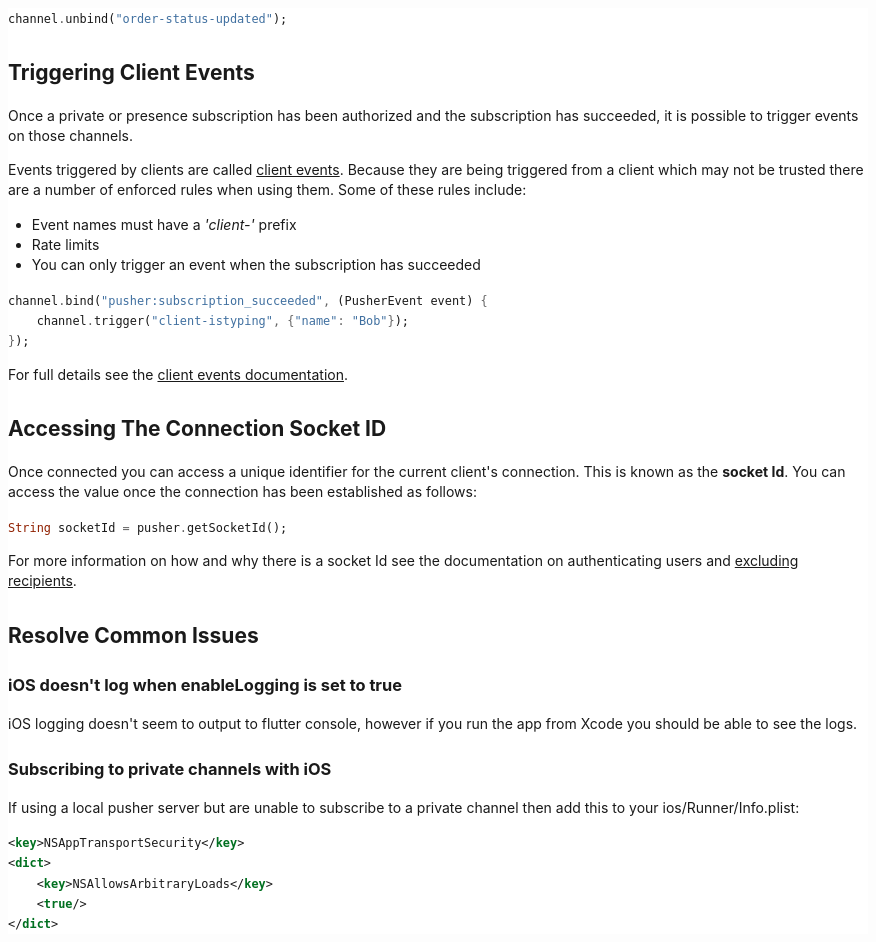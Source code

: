 ```dart
channel.unbind("order-status-updated");
```

## Triggering Client Events

Once a private or presence subscription has been authorized and the subscription has succeeded, it is possible to trigger events on those channels.

Events triggered by clients are called [client events](https://pusher.com/docs/channels/using_channels/events#triggering-client-events). Because they are being triggered from a client which may not be trusted there are a number of enforced rules when using them. Some of these rules include:

- Event names must have a _'client-'_ prefix
- Rate limits
- You can only trigger an event when the subscription has succeeded

```dart
channel.bind("pusher:subscription_succeeded", (PusherEvent event) {
    channel.trigger("client-istyping", {"name": "Bob"});
});
```

For full details see the [client events documentation](https://pusher.com/docs/channels/using_channels/events#triggering-client-events).


## Accessing The Connection Socket ID

Once connected you can access a unique identifier for the current client's connection. This is known as the **socket Id**. You can access the value once the connection has been established as follows:

```dart
String socketId = pusher.getSocketId();
```

For more information on how and why there is a socket Id see the documentation on authenticating users and [excluding recipients](https://pusher.com/docs/channels/server_api/excluding-event-recipients).

## Resolve Common Issues

### iOS doesn't log when enableLogging is set to true

iOS logging doesn't seem to output to flutter console, however if you run the
app from Xcode you should be able to see the logs.


### Subscribing to private channels with iOS

If using a local pusher server but are unable to subscribe to a private channel
then add this to your ios/Runner/Info.plist:

```xml
<key>NSAppTransportSecurity</key>
<dict>
    <key>NSAllowsArbitraryLoads</key>
    <true/>
</dict>
```
